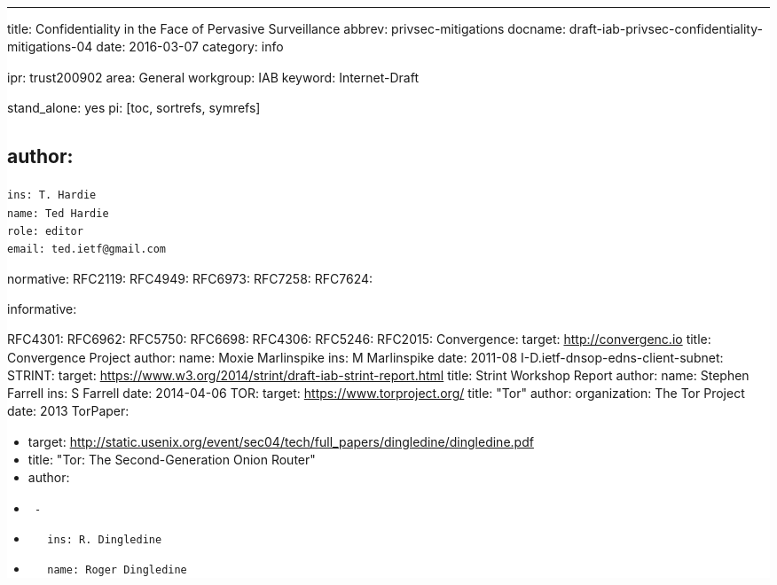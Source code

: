 ---
title: Confidentiality in the Face of Pervasive Surveillance
abbrev: privsec-mitigations 
docname: draft-iab-privsec-confidentiality-mitigations-04
date: 2016-03-07
category: info

ipr: trust200902
area: General
workgroup: IAB
keyword: Internet-Draft

stand_alone: yes
pi: [toc, sortrefs, symrefs]

author:
 -
    ins: T. Hardie
    name: Ted Hardie
    role: editor
    email: ted.ietf@gmail.com

normative:
  RFC2119:
  RFC4949:
  RFC6973:
  RFC7258:
  RFC7624:

informative:

  RFC4301:
  RFC6962:
  RFC5750:
  RFC6698:
  RFC4306:
  RFC5246:
  RFC2015:
  Convergence:
    target: http://convergenc.io
    title:  Convergence Project
    author:
      name: Moxie Marlinspike
      ins:  M Marlinspike
    date:  2011-08
  I-D.ietf-dnsop-edns-client-subnet:
  STRINT:
    target: https://www.w3.org/2014/strint/draft-iab-strint-report.html
    title:  Strint Workshop Report
    author:
      name: Stephen Farrell
      ins: S Farrell
    date: 2014-04-06
  TOR:
    target: https://www.torproject.org/
    title: "Tor"
    author:
      organization: The Tor Project
    date: 2013
    TorPaper:
+    target: http://static.usenix.org/event/sec04/tech/full_papers/dingledine/dingledine.pdf
+    title: "Tor: The Second-Generation Onion Router"
+    author:
+      -
+        ins: R. Dingledine
+        name: Roger Dingledine